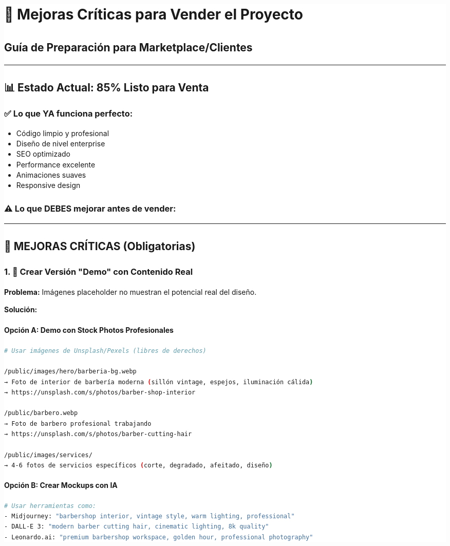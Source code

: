 # 🚀 Mejoras Críticas para Vender el Proyecto
## Guía de Preparación para Marketplace/Clientes

---

## 📊 Estado Actual: 85% Listo para Venta

### ✅ Lo que YA funciona perfecto:
- Código limpio y profesional
- Diseño de nivel enterprise
- SEO optimizado
- Performance excelente
- Animaciones suaves
- Responsive design

### ⚠️ Lo que DEBES mejorar antes de vender:

---

## 🎯 MEJORAS CRÍTICAS (Obligatorias)

### 1. 🎨 Crear Versión "Demo" con Contenido Real

**Problema:** Imágenes placeholder no muestran el potencial real del diseño.

**Solución:**

#### Opción A: Demo con Stock Photos Profesionales
```bash
# Usar imágenes de Unsplash/Pexels (libres de derechos)

/public/images/hero/barberia-bg.webp
→ Foto de interior de barbería moderna (sillón vintage, espejos, iluminación cálida)
→ https://unsplash.com/s/photos/barber-shop-interior

/public/barbero.webp
→ Foto de barbero profesional trabajando
→ https://unsplash.com/s/photos/barber-cutting-hair

/public/images/services/
→ 4-6 fotos de servicios específicos (corte, degradado, afeitado, diseño)
```

#### Opción B: Crear Mockups con IA
```bash
# Usar herramientas como:
- Midjourney: "barbershop interior, vintage style, warm lighting, professional"
- DALL-E 3: "modern barber cutting hair, cinematic lighting, 8k quality"
- Leonardo.ai: "premium barbershop workspace, golden hour, professional photography"
```
